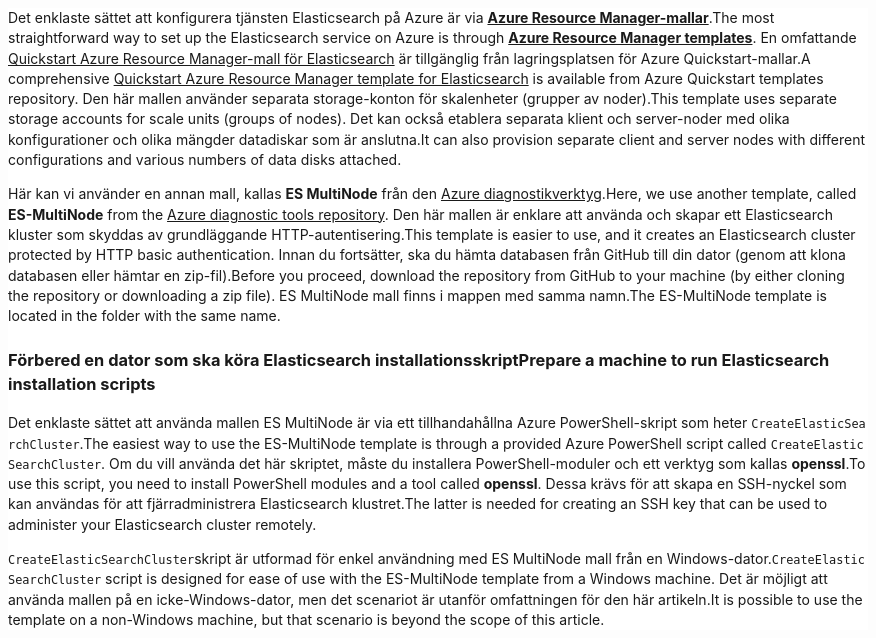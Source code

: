 <span data-ttu-id="e28a7-122">Det enklaste sättet att konfigurera tjänsten Elasticsearch på Azure är via [ **Azure Resource Manager-mallar**](../azure-resource-manager/resource-group-overview.md).</span><span class="sxs-lookup"><span data-stu-id="e28a7-122">The most straightforward way to set up the Elasticsearch service on Azure is through [**Azure Resource Manager templates**](../azure-resource-manager/resource-group-overview.md).</span></span> <span data-ttu-id="e28a7-123">En omfattande [Quickstart Azure Resource Manager-mall för Elasticsearch](https://github.com/Azure/azure-quickstart-templates/tree/master/elasticsearch) är tillgänglig från lagringsplatsen för Azure Quickstart-mallar.</span><span class="sxs-lookup"><span data-stu-id="e28a7-123">A comprehensive [Quickstart Azure Resource Manager template for Elasticsearch](https://github.com/Azure/azure-quickstart-templates/tree/master/elasticsearch) is available from Azure Quickstart templates repository.</span></span> <span data-ttu-id="e28a7-124">Den här mallen använder separata storage-konton för skalenheter (grupper av noder).</span><span class="sxs-lookup"><span data-stu-id="e28a7-124">This template uses separate storage accounts for scale units (groups of nodes).</span></span> <span data-ttu-id="e28a7-125">Det kan också etablera separata klient och server-noder med olika konfigurationer och olika mängder datadiskar som är anslutna.</span><span class="sxs-lookup"><span data-stu-id="e28a7-125">It can also provision separate client and server nodes with different configurations and various numbers of data disks attached.</span></span>

<span data-ttu-id="e28a7-126">Här kan vi använder en annan mall, kallas **ES MultiNode** från den [Azure diagnostikverktyg](https://github.com/Azure/azure-diagnostics-tools).</span><span class="sxs-lookup"><span data-stu-id="e28a7-126">Here, we use another template, called **ES-MultiNode** from the [Azure diagnostic tools repository](https://github.com/Azure/azure-diagnostics-tools).</span></span> <span data-ttu-id="e28a7-127">Den här mallen är enklare att använda och skapar ett Elasticsearch kluster som skyddas av grundläggande HTTP-autentisering.</span><span class="sxs-lookup"><span data-stu-id="e28a7-127">This template is easier to use, and it creates an Elasticsearch cluster protected by HTTP basic authentication.</span></span> <span data-ttu-id="e28a7-128">Innan du fortsätter, ska du hämta databasen från GitHub till din dator (genom att klona databasen eller hämtar en zip-fil).</span><span class="sxs-lookup"><span data-stu-id="e28a7-128">Before you proceed, download the repository from GitHub to your machine (by either cloning the repository or downloading a zip file).</span></span> <span data-ttu-id="e28a7-129">ES MultiNode mall finns i mappen med samma namn.</span><span class="sxs-lookup"><span data-stu-id="e28a7-129">The ES-MultiNode template is located in the folder with the same name.</span></span>

### <a name="prepare-a-machine-to-run-elasticsearch-installation-scripts"></a><span data-ttu-id="e28a7-130">Förbered en dator som ska köra Elasticsearch installationsskript</span><span class="sxs-lookup"><span data-stu-id="e28a7-130">Prepare a machine to run Elasticsearch installation scripts</span></span>
<span data-ttu-id="e28a7-131">Det enklaste sättet att använda mallen ES MultiNode är via ett tillhandahållna Azure PowerShell-skript som heter `CreateElasticSearchCluster`.</span><span class="sxs-lookup"><span data-stu-id="e28a7-131">The easiest way to use the ES-MultiNode template is through a provided Azure PowerShell script called `CreateElasticSearchCluster`.</span></span> <span data-ttu-id="e28a7-132">Om du vill använda det här skriptet, måste du installera PowerShell-moduler och ett verktyg som kallas **openssl**.</span><span class="sxs-lookup"><span data-stu-id="e28a7-132">To use this script, you need to install PowerShell modules and a tool called **openssl**.</span></span> <span data-ttu-id="e28a7-133">Dessa krävs för att skapa en SSH-nyckel som kan användas för att fjärradministrera Elasticsearch klustret.</span><span class="sxs-lookup"><span data-stu-id="e28a7-133">The latter is needed for creating an SSH key that can be used to administer your Elasticsearch cluster remotely.</span></span>

<span data-ttu-id="e28a7-134">`CreateElasticSearchCluster`skript är utformad för enkel användning med ES MultiNode mall från en Windows-dator.</span><span class="sxs-lookup"><span data-stu-id="e28a7-134">`CreateElasticSearchCluster` script is designed for ease of use with the ES-MultiNode template from a Windows machine.</span></span> <span data-ttu-id="e28a7-135">Det är möjligt att använda mallen på en icke-Windows-dator, men det scenariot är utanför omfattningen för den här artikeln.</span><span class="sxs-lookup"><span data-stu-id="e28a7-135">It is possible to use the template on a non-Windows machine, but that scenario is beyond the scope of this article.</span></span>
